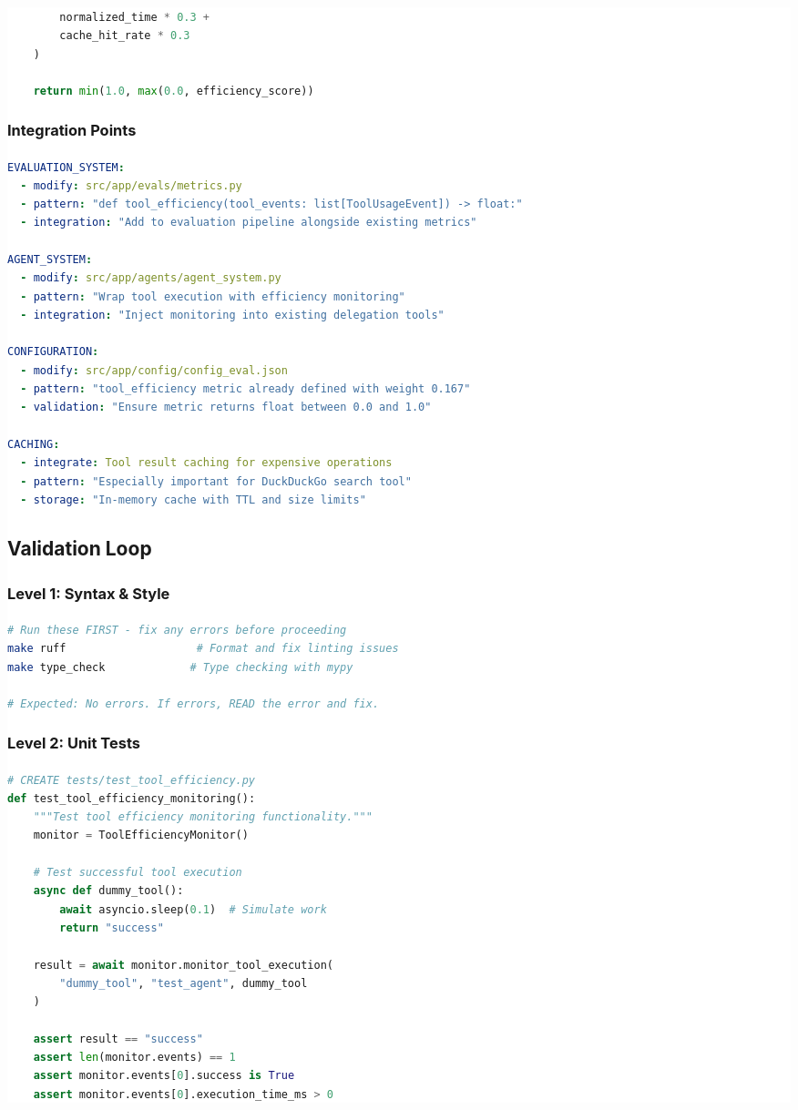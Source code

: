 ```python
        normalized_time * 0.3 +
        cache_hit_rate * 0.3
    )
    
    return min(1.0, max(0.0, efficiency_score))
```

### Integration Points

```yaml
EVALUATION_SYSTEM:
  - modify: src/app/evals/metrics.py
  - pattern: "def tool_efficiency(tool_events: list[ToolUsageEvent]) -> float:"
  - integration: "Add to evaluation pipeline alongside existing metrics"

AGENT_SYSTEM:
  - modify: src/app/agents/agent_system.py
  - pattern: "Wrap tool execution with efficiency monitoring"
  - integration: "Inject monitoring into existing delegation tools"

CONFIGURATION:
  - modify: src/app/config/config_eval.json
  - pattern: "tool_efficiency metric already defined with weight 0.167"
  - validation: "Ensure metric returns float between 0.0 and 1.0"

CACHING:
  - integrate: Tool result caching for expensive operations
  - pattern: "Especially important for DuckDuckGo search tool"
  - storage: "In-memory cache with TTL and size limits"
```

## Validation Loop

### Level 1: Syntax & Style

```bash
# Run these FIRST - fix any errors before proceeding
make ruff                    # Format and fix linting issues
make type_check             # Type checking with mypy

# Expected: No errors. If errors, READ the error and fix.
```

### Level 2: Unit Tests

```python
# CREATE tests/test_tool_efficiency.py
def test_tool_efficiency_monitoring():
    """Test tool efficiency monitoring functionality."""
    monitor = ToolEfficiencyMonitor()
    
    # Test successful tool execution
    async def dummy_tool():
        await asyncio.sleep(0.1)  # Simulate work
        return "success"
    
    result = await monitor.monitor_tool_execution(
        "dummy_tool", "test_agent", dummy_tool
    )
    
    assert result == "success"
    assert len(monitor.events) == 1
    assert monitor.events[0].success is True
    assert monitor.events[0].execution_time_ms > 0
```